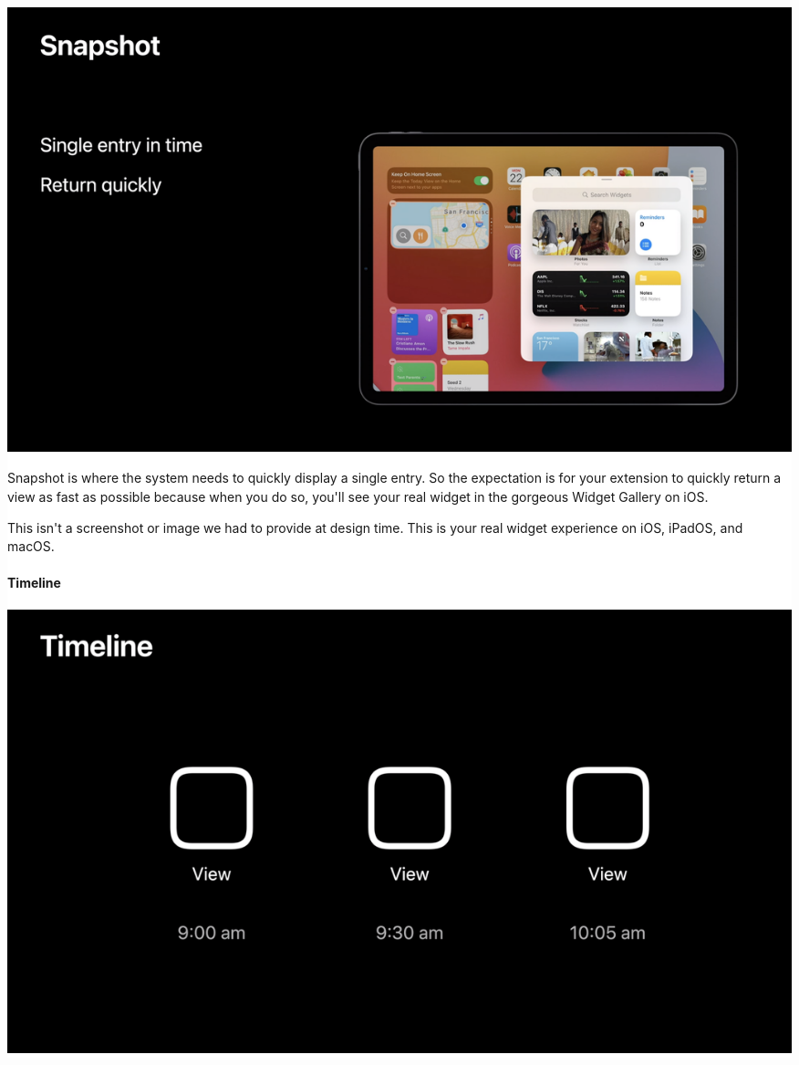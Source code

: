 ![/WWDC2020/images/Meet-WidgetKit/Untitled%2024.png](/WWDC2020/images/Meet-WidgetKit/Untitled%2024.png)

Snapshot is where the system needs to quickly display a single entry. So the expectation is for your extension to quickly return a view as fast as possible because when you do so, you'll see your real widget in the gorgeous Widget Gallery on iOS.

This isn't a screenshot or image we had to provide at design time. This is your real widget experience on iOS, iPadOS, and macOS.

#### Timeline

![/WWDC2020/images/Meet-WidgetKit/Untitled%2025.png](/WWDC2020/images/Meet-WidgetKit/Untitled%2025.png)
